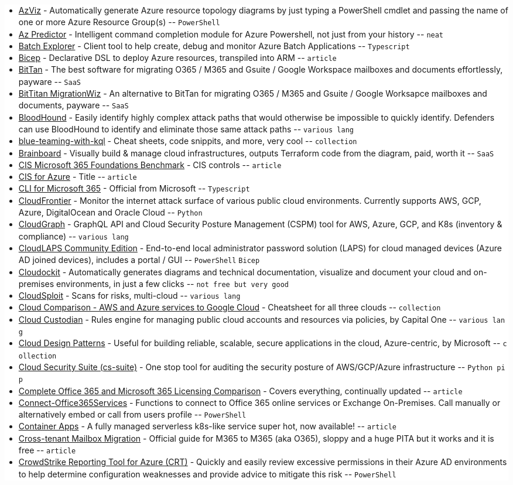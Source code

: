 - [AzViz](https://github.com/PrateekKumarSingh/AzViz) - Automatically generate Azure resource topology diagrams by just typing a PowerShell cmdlet and passing the name of one or more Azure Resource Group(s) -- `PowerShell`
- [Az Predictor](https://techcommunity.microsoft.com/t5/azure-tools-blog/announcing-az-predictor/ba-p/1873104?WT.mc_id=modinfra-0000-thmaure) - Intelligent command completion module for Azure Powershell, not just from your history -- `neat`
- [Batch Explorer](https://azure.github.io/BatchExplorer/) - Client tool to help create, debug and monitor Azure Batch Applications -- `Typescript`
- [Bicep](https://docs.microsoft.com/en-us/azure/azure-resource-manager/bicep/overview?tabs=bicep) - Declarative DSL to deploy Azure resources, transpiled into ARM -- `article`
- [BitTan](https://www.bittitan.com/) - The best software for migrating O365 / M365 and Gsuite / Google Workspace mailboxes and documents effortlessly, payware -- `SaaS`
- [BitTitan MigrationWiz](https://www.bittitan.com/) - An alternative to BitTan for migrating O365 / M365 and Gsuite / Google Worksapce mailboxes and documents, payware -- `SaaS`
- [BloodHound](https://github.com/BloodHoundAD/BloodHound) - Easily identify highly complex attack paths that would otherwise be impossible to quickly identify. Defenders can use BloodHound to identify and eliminate those same attack paths -- `various lang`
- [blue-teaming-with-kql](https://github.com/ashwin-patil/blue-teaming-with-kql) - Cheat sheets, code snippits, and more, very cool -- `collection`
- [Brainboard](https://www.brainboard.co/) - Visually build & manage cloud infrastructures, outputs Terraform code from the diagram, paid, worth it -- `SaaS`
- [CIS Microsoft 365 Foundations Benchmark](https://www.cisecurity.org/benchmark/microsoft_office) - CIS controls -- `article`
- [CIS for Azure](https://www.cisecurity.org/benchmark/azure) - Title -- `article`
- [CLI for Microsoft 365](https://pnp.github.io/cli-microsoft365/) - Official from Microsoft -- `Typescript`
- [CloudFrontier](https://github.com/riskprofiler/CloudFrontier) - Monitor the internet attack surface of various public cloud environments. Currently supports AWS, GCP, Azure, DigitalOcean and Oracle Cloud -- `Python`
- [CloudGraph](https://www.cloudgraph.dev/) - GraphQL API and Cloud Security Posture Management (CSPM) tool for AWS, Azure, GCP, and K8s (inventory & compliance) -- `various lang`
- [CloudLAPS Community Edition](https://msendpointmgr.com/cloudlaps/) - End-to-end local administrator password solution (LAPS) for cloud managed devices (Azure AD joined devices), includes a portal / GUI -- `PowerShell` `Bicep`
- [Cloudockit](https://www.cloudockit.com/) - Automatically generates diagrams and technical documentation, visualize and document your cloud and on-premises environments, in just a few clicks -- `not free but very good`
- [CloudSploit](https://github.com/aquasecurity/cloudsploit) - Scans for risks, multi-cloud -- `various lang`
- [Cloud Comparison - AWS and Azure services to Google Cloud](https://cloud.google.com/free/docs/aws-azure-gcp-service-comparison) - Cheatsheet for all three clouds -- `collection`
- [Cloud Custodian](https://github.com/cloud-custodian/cloud-custodian) - Rules engine for managing public cloud accounts and resources via policies, by Capital One -- `various lang`
- [Cloud Design Patterns](https://docs.microsoft.com/en-us/azure/architecture/patterns/) - Useful for building reliable, scalable, secure applications in the cloud, Azure-centric, by Microsoft -- `collection`
- [Cloud Security Suite (cs-suite)](https://github.com/SecurityFTW/cs-suite) - One stop tool for auditing the security posture of AWS/GCP/Azure infrastructure -- `Python pip`
- [Complete Office 365 and Microsoft 365 Licensing Comparison](https://www.infusedinnovations.com/blog/secure-modern-workplace/complete-office-365-and-microsoft-365-licensing-comparison) - Covers everything, continually updated -- `article`
- [Connect-Office365Services](https://github.com/michelderooij/Connect-Office365Services) - Functions to connect to Office 365 online services or Exchange On-Premises. Call manually or alternatively embed or call from users profile -- `PowerShell`
- [Container Apps](https://docs.microsoft.com/en-us/azure/container-apps/compare-options) - A fully managed serverless k8s-like service super hot, now available! -- `article`
- [Cross-tenant Mailbox Migration](https://docs.microsoft.com/en-us/microsoft-365/enterprise/cross-tenant-mailbox-migration?view=o365-worldwide) - Official guide for M365 to M365 (aka O365), sloppy and a huge PITA but it works and it is free -- `article`
- [CrowdStrike Reporting Tool for Azure (CRT)](https://github.com/CrowdStrike/CRT) - Quickly and easily review excessive permissions in their Azure AD environments to help determine configuration weaknesses and provide advice to mitigate this risk -- `PowerShell`